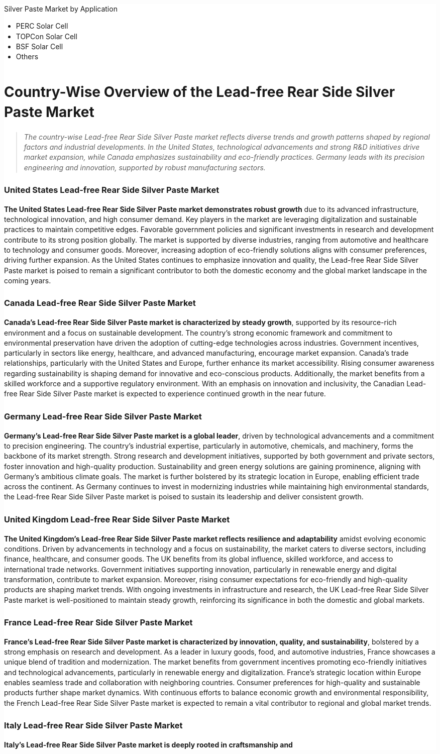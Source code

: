 Silver Paste Market by Application</h3><ul><li>PERC Solar Cell</li><li>TOPCon Solar Cell</li><li>BSF Solar Cell</li><li>Others</li></ul><h1><span class="">Country-Wise Overview of the Lead-free Rear Side Silver Paste Market<br /></span></h1><blockquote><p><em><span class="">The country-wise Lead-free Rear Side Silver Paste market reflects diverse trends and growth patterns shaped by regional factors and industrial developments. In the United States, technological advancements and strong R&amp;D initiatives drive market expansion, while Canada emphasizes sustainability and eco-friendly practices. Germany leads with its precision engineering and innovation, supported by robust manufacturing sectors.</span></em></p></blockquote><h3><strong>United States Lead-free Rear Side Silver Paste Market</strong></h3><p><strong>The United States Lead-free Rear Side Silver Paste market demonstrates robust growth</strong> due to its advanced infrastructure, technological innovation, and high consumer demand. Key players in the market are leveraging digitalization and sustainable practices to maintain competitive edges. Favorable government policies and significant investments in research and development contribute to its strong position globally. The market is supported by diverse industries, ranging from automotive and healthcare to technology and consumer goods. Moreover, increasing adoption of eco-friendly solutions aligns with consumer preferences, driving further expansion. As the United States continues to emphasize innovation and quality, the Lead-free Rear Side Silver Paste market is poised to remain a significant contributor to both the domestic economy and the global market landscape in the coming years.</p><h3><strong>Canada Lead-free Rear Side Silver Paste Market</strong></h3><p><strong>Canada&rsquo;s Lead-free Rear Side Silver Paste market is characterized by steady growth</strong>, supported by its resource-rich environment and a focus on sustainable development. The country&rsquo;s strong economic framework and commitment to environmental preservation have driven the adoption of cutting-edge technologies across industries. Government incentives, particularly in sectors like energy, healthcare, and advanced manufacturing, encourage market expansion. Canada&rsquo;s trade relationships, particularly with the United States and Europe, further enhance its market accessibility. Rising consumer awareness regarding sustainability is shaping demand for innovative and eco-conscious products. Additionally, the market benefits from a skilled workforce and a supportive regulatory environment. With an emphasis on innovation and inclusivity, the Canadian Lead-free Rear Side Silver Paste market is expected to experience continued growth in the near future.</p><h3><strong>Germany Lead-free Rear Side Silver Paste Market</strong></h3><p><strong>Germany&rsquo;s Lead-free Rear Side Silver Paste market is a global leader</strong>, driven by technological advancements and a commitment to precision engineering. The country&rsquo;s industrial expertise, particularly in automotive, chemicals, and machinery, forms the backbone of its market strength. Strong research and development initiatives, supported by both government and private sectors, foster innovation and high-quality production. Sustainability and green energy solutions are gaining prominence, aligning with Germany&rsquo;s ambitious climate goals. The market is further bolstered by its strategic location in Europe, enabling efficient trade across the continent. As Germany continues to invest in modernizing industries while maintaining high environmental standards, the Lead-free Rear Side Silver Paste market is poised to sustain its leadership and deliver consistent growth.</p><h3><strong>United Kingdom Lead-free Rear Side Silver Paste Market</strong></h3><p><strong>The United Kingdom&rsquo;s Lead-free Rear Side Silver Paste market reflects resilience and adaptability</strong> amidst evolving economic conditions. Driven by advancements in technology and a focus on sustainability, the market caters to diverse sectors, including finance, healthcare, and consumer goods. The UK benefits from its global influence, skilled workforce, and access to international trade networks. Government initiatives supporting innovation, particularly in renewable energy and digital transformation, contribute to market expansion. Moreover, rising consumer expectations for eco-friendly and high-quality products are shaping market trends. With ongoing investments in infrastructure and research, the UK Lead-free Rear Side Silver Paste market is well-positioned to maintain steady growth, reinforcing its significance in both the domestic and global markets.</p><h3><strong>France Lead-free Rear Side Silver Paste Market</strong></h3><p><strong>France&rsquo;s Lead-free Rear Side Silver Paste market is characterized by innovation, quality, and sustainability</strong>, bolstered by a strong emphasis on research and development. As a leader in luxury goods, food, and automotive industries, France showcases a unique blend of tradition and modernization. The market benefits from government incentives promoting eco-friendly initiatives and technological advancements, particularly in renewable energy and digitalization. France&rsquo;s strategic location within Europe enables seamless trade and collaboration with neighboring countries. Consumer preferences for high-quality and sustainable products further shape market dynamics. With continuous efforts to balance economic growth and environmental responsibility, the French Lead-free Rear Side Silver Paste market is expected to remain a vital contributor to regional and global market trends.</p><h3><strong>Italy Lead-free Rear Side Silver Paste Market</strong></h3><p><strong>Italy&rsquo;s Lead-free Rear Side Silver Paste market is deeply rooted in craftsmanship and